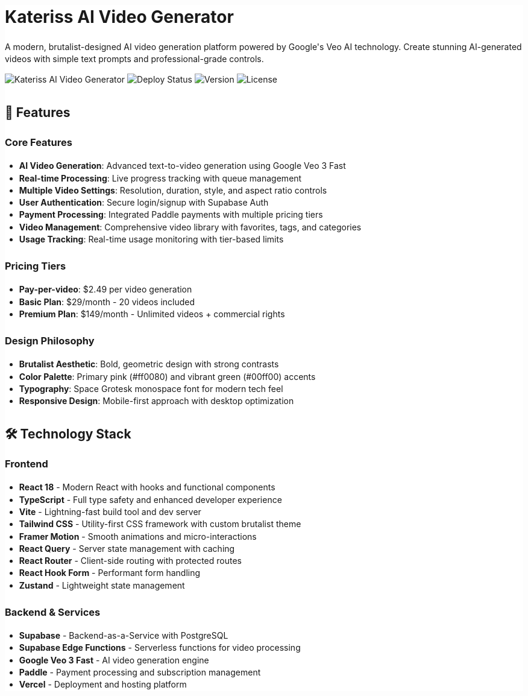 # Kateriss AI Video Generator

A modern, brutalist-designed AI video generation platform powered by Google's Veo AI technology. Create stunning AI-generated videos with simple text prompts and professional-grade controls.

![Kateriss AI Video Generator](https://img.shields.io/badge/Status-Production%20Ready-brightgreen)
![Deploy Status](https://img.shields.io/badge/Vercel-Deployed-success)
![Version](https://img.shields.io/badge/Version-1.0.0-blue)
![License](https://img.shields.io/badge/License-Private-red)

## 🎥 Features

### Core Features
- **AI Video Generation**: Advanced text-to-video generation using Google Veo 3 Fast
- **Real-time Processing**: Live progress tracking with queue management
- **Multiple Video Settings**: Resolution, duration, style, and aspect ratio controls
- **User Authentication**: Secure login/signup with Supabase Auth
- **Payment Processing**: Integrated Paddle payments with multiple pricing tiers
- **Video Management**: Comprehensive video library with favorites, tags, and categories
- **Usage Tracking**: Real-time usage monitoring with tier-based limits

### Pricing Tiers
- **Pay-per-video**: $2.49 per video generation
- **Basic Plan**: $29/month - 20 videos included
- **Premium Plan**: $149/month - Unlimited videos + commercial rights

### Design Philosophy
- **Brutalist Aesthetic**: Bold, geometric design with strong contrasts
- **Color Palette**: Primary pink (#ff0080) and vibrant green (#00ff00) accents
- **Typography**: Space Grotesk monospace font for modern tech feel
- **Responsive Design**: Mobile-first approach with desktop optimization

## 🛠 Technology Stack

### Frontend
- **React 18** - Modern React with hooks and functional components
- **TypeScript** - Full type safety and enhanced developer experience
- **Vite** - Lightning-fast build tool and dev server
- **Tailwind CSS** - Utility-first CSS framework with custom brutalist theme
- **Framer Motion** - Smooth animations and micro-interactions
- **React Query** - Server state management with caching
- **React Router** - Client-side routing with protected routes
- **React Hook Form** - Performant form handling
- **Zustand** - Lightweight state management

### Backend & Services
- **Supabase** - Backend-as-a-Service with PostgreSQL
- **Supabase Edge Functions** - Serverless functions for video processing
- **Google Veo 3 Fast** - AI video generation engine
- **Paddle** - Payment processing and subscription management
- **Vercel** - Deployment and hosting platform
